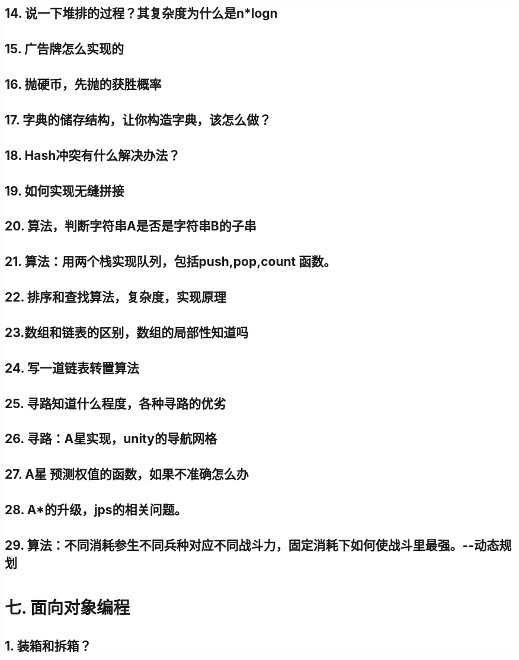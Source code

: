 ## 14. 说一下堆排的过程？其复杂度为什么是n*logn

## 15. 广告牌怎么实现的

## 16. 抛硬币，先抛的获胜概率

## 17. 字典的储存结构，让你构造字典，该怎么做？

## 18. Hash冲突有什么解决办法？

## 19. 如何实现无缝拼接

## 20. 算法，判断字符串A是否是字符串B的子串

## 21. 算法：用两个栈实现队列，包括push,pop,count 函数。

## 22. 排序和查找算法，复杂度，实现原理

## 23.数组和链表的区别，数组的局部性知道吗

## 24. 写一道链表转置算法

## 25. 寻路知道什么程度，各种寻路的优劣

## 26. 寻路：A星实现，unity的导航网格

## 27. A星 预测权值的函数，如果不准确怎么办

## 28. A*的升级，jps的相关问题。

## 29. 算法：不同消耗参生不同兵种对应不同战斗力，固定消耗下如何使战斗里最强。--动态规划







# 七. 面向对象编程

## 1. 装箱和拆箱？
